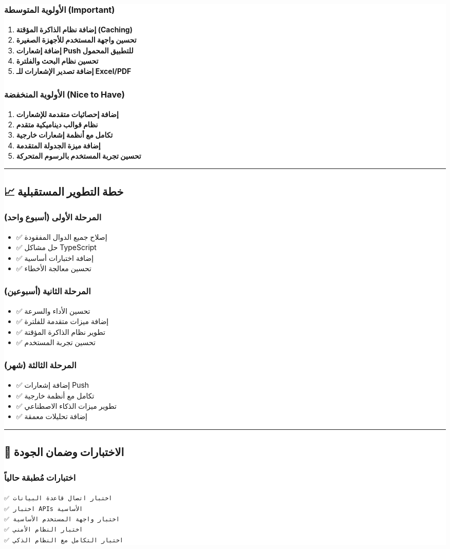 ### الأولوية المتوسطة (Important)
1. **إضافة نظام الذاكرة المؤقتة (Caching)**
2. **تحسين واجهة المستخدم للأجهزة الصغيرة**
3. **إضافة إشعارات Push للتطبيق المحمول**
4. **تحسين نظام البحث والفلترة**
5. **إضافة تصدير الإشعارات للـ Excel/PDF**

### الأولوية المنخفضة (Nice to Have)
1. **إضافة إحصائيات متقدمة للإشعارات**
2. **نظام قوالب ديناميكية متقدم**
3. **تكامل مع أنظمة إشعارات خارجية**
4. **إضافة ميزة الجدولة المتقدمة**
5. **تحسين تجربة المستخدم بالرسوم المتحركة**

---

## 📈 خطة التطوير المستقبلية

### المرحلة الأولى (أسبوع واحد)
- ✅ إصلاح جميع الدوال المفقودة
- ✅ حل مشاكل TypeScript
- ✅ إضافة اختبارات أساسية
- ✅ تحسين معالجة الأخطاء

### المرحلة الثانية (أسبوعين)  
- ✅ تحسين الأداء والسرعة
- ✅ إضافة ميزات متقدمة للفلترة
- ✅ تطوير نظام الذاكرة المؤقتة
- ✅ تحسين تجربة المستخدم

### المرحلة الثالثة (شهر)
- ✅ إضافة إشعارات Push
- ✅ تكامل مع أنظمة خارجية
- ✅ تطوير ميزات الذكاء الاصطناعي
- ✅ إضافة تحليلات معمقة

---

## 🧪 الاختبارات وضمان الجودة

### اختبارات مُطبقة حالياً
```typescript
✅ اختبار اتصال قاعدة البيانات
✅ اختبار APIs الأساسية
✅ اختبار واجهة المستخدم الأساسية
✅ اختبار النظام الأمني
✅ اختبار التكامل مع النظام الذكي
```

